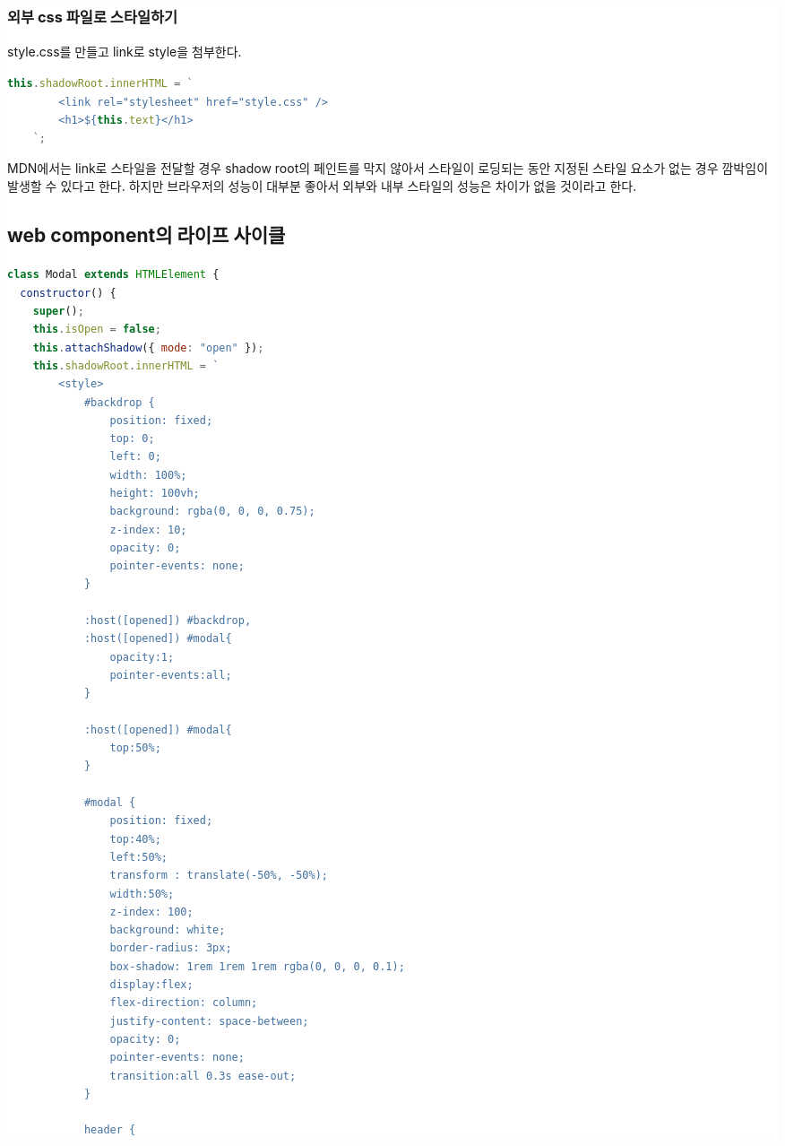 ### 외부 css 파일로 스타일하기

style.css를 만들고 link로 style을 첨부한다.

```js
this.shadowRoot.innerHTML = `
        <link rel="stylesheet" href="style.css" />
        <h1>${this.text}</h1>
    `;
```

MDN에서는 link로 스타일을 전달할 경우 shadow root의 페인트를 막지 않아서 스타일이 로딩되는 동안 지정된 스타일 요소가 없는 경우 깜박임이 발생할 수 있다고 한다. 하지만 브라우저의 성능이 대부분 좋아서 외부와 내부 스타일의 성능은 차이가 없을 것이라고 한다.

## web component의 라이프 사이클

```js
class Modal extends HTMLElement {
  constructor() {
    super();
    this.isOpen = false;
    this.attachShadow({ mode: "open" });
    this.shadowRoot.innerHTML = `
        <style>
            #backdrop {
                position: fixed;
                top: 0;
                left: 0;
                width: 100%;
                height: 100vh;
                background: rgba(0, 0, 0, 0.75);
                z-index: 10;
                opacity: 0;
                pointer-events: none;
            }

            :host([opened]) #backdrop, 
            :host([opened]) #modal{
                opacity:1;
                pointer-events:all;
            }

            :host([opened]) #modal{
                top:50%;
            }
            
            #modal {
                position: fixed;
                top:40%;
                left:50%;
                transform : translate(-50%, -50%);
                width:50%;
                z-index: 100;
                background: white;
                border-radius: 3px;
                box-shadow: 1rem 1rem 1rem rgba(0, 0, 0, 0.1);
                display:flex;
                flex-direction: column;
                justify-content: space-between;
                opacity: 0;
                pointer-events: none;
                transition:all 0.3s ease-out;
            }

            header {
```